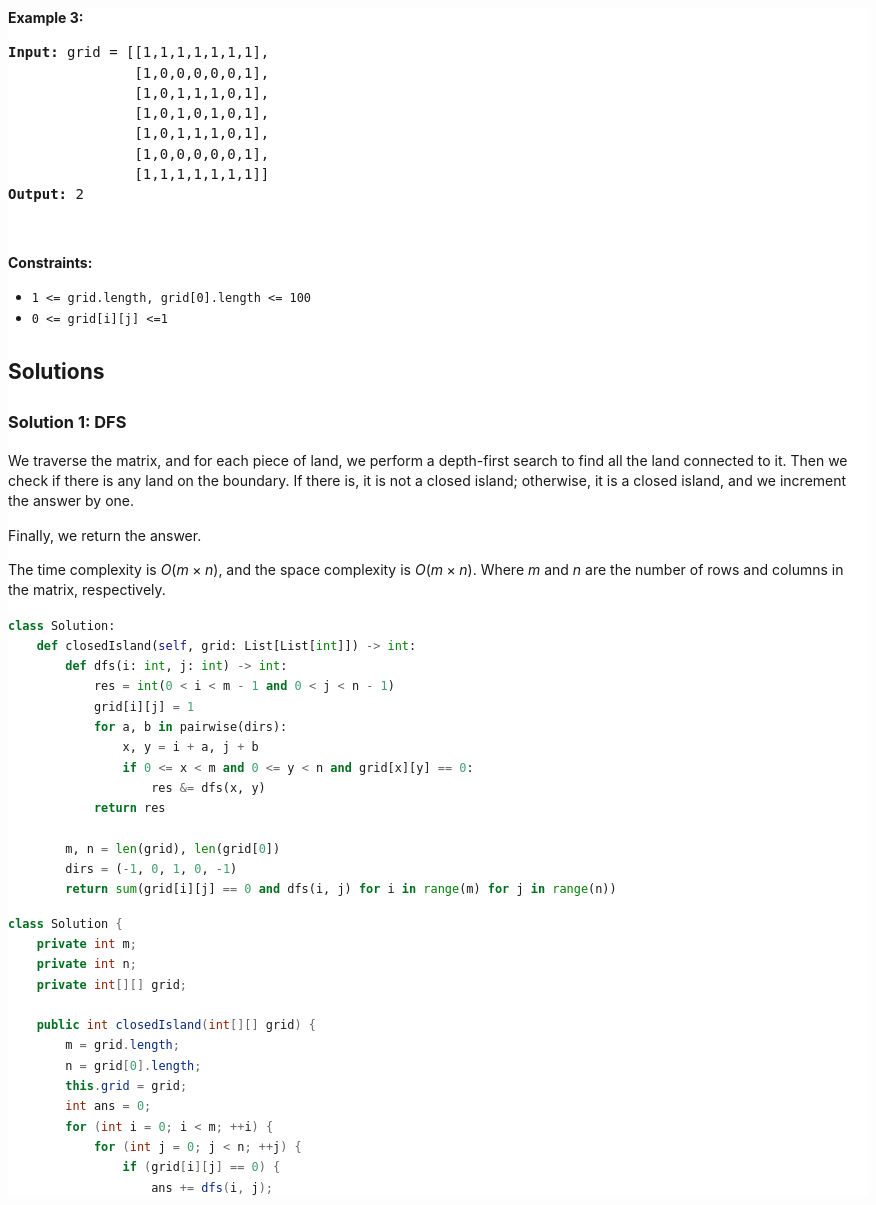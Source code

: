 <p><strong class="example">Example 3:</strong></p>

<pre>
<strong>Input:</strong> grid = [[1,1,1,1,1,1,1],
&nbsp;              [1,0,0,0,0,0,1],
&nbsp;              [1,0,1,1,1,0,1],
&nbsp;              [1,0,1,0,1,0,1],
&nbsp;              [1,0,1,1,1,0,1],
&nbsp;              [1,0,0,0,0,0,1],
               [1,1,1,1,1,1,1]]
<strong>Output:</strong> 2
</pre>

<p>&nbsp;</p>
<p><strong>Constraints:</strong></p>

<ul>
	<li><code>1 &lt;= grid.length, grid[0].length &lt;= 100</code></li>
	<li><code>0 &lt;= grid[i][j] &lt;=1</code></li>
</ul>

## Solutions

### Solution 1: DFS

We traverse the matrix, and for each piece of land, we perform a depth-first search to find all the land connected to it. Then we check if there is any land on the boundary. If there is, it is not a closed island; otherwise, it is a closed island, and we increment the answer by one.

Finally, we return the answer.

The time complexity is $O(m \times n)$, and the space complexity is $O(m \times n)$. Where $m$ and $n$ are the number of rows and columns in the matrix, respectively.



```python
class Solution:
    def closedIsland(self, grid: List[List[int]]) -> int:
        def dfs(i: int, j: int) -> int:
            res = int(0 < i < m - 1 and 0 < j < n - 1)
            grid[i][j] = 1
            for a, b in pairwise(dirs):
                x, y = i + a, j + b
                if 0 <= x < m and 0 <= y < n and grid[x][y] == 0:
                    res &= dfs(x, y)
            return res

        m, n = len(grid), len(grid[0])
        dirs = (-1, 0, 1, 0, -1)
        return sum(grid[i][j] == 0 and dfs(i, j) for i in range(m) for j in range(n))
```

```java
class Solution {
    private int m;
    private int n;
    private int[][] grid;

    public int closedIsland(int[][] grid) {
        m = grid.length;
        n = grid[0].length;
        this.grid = grid;
        int ans = 0;
        for (int i = 0; i < m; ++i) {
            for (int j = 0; j < n; ++j) {
                if (grid[i][j] == 0) {
                    ans += dfs(i, j);
```